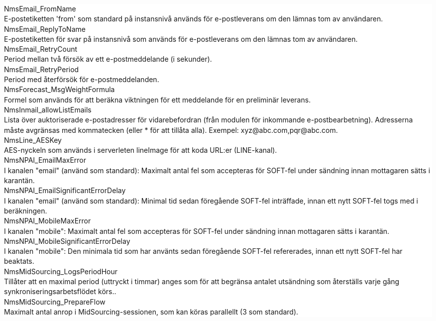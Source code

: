   </tr> 
  <tr> 
   <td> <span class="uicontrol">NmsEmail_FromName</span> <br /> </td> 
   <td> E-postetiketten 'from' som standard på instansnivå används för e-postleverans om den lämnas tom av användaren.<br /> </td> 
  </tr> 
  <tr> 
   <td> <span class="uicontrol">NmsEmail_ReplyToName</span> <br /> </td> 
   <td> E-postetiketten för svar på instansnivå som används för e-postleverans om den lämnas tom av användaren.<br /> </td> 
  </tr> 
  <tr> 
   <td> <span class="uicontrol">NmsEmail_RetryCount</span> <br /> </td> 
   <td> Period mellan två försök av ett e-postmeddelande (i sekunder).<br /> </td> 
  </tr> 
  <tr> 
   <td> <span class="uicontrol">NmsEmail_RetryPeriod</span> <br /> </td> 
   <td> Period med återförsök för e-postmeddelanden.<br /> </td> 
  </tr> 
  <tr> 
   <td> <span class="uicontrol">NmsForecast_MsgWeightFormula</span> <br /> </td> 
   <td> Formel som används för att beräkna viktningen för ett meddelande för en preliminär leverans.<br /> </td> 
  </tr> 
  <tr> 
   <td> <span class="uicontrol">NmsInmail_allowListEmails</span> <br /> </td> 
   <td> Lista över auktoriserade e-postadresser för vidarebefordran (från modulen för inkommande e-postbearbetning). Adresserna måste avgränsas med kommatecken (eller * för att tillåta alla). Exempel: xyz@abc.com,pqr@abc.com.<br /> </td> 
  </tr> 
  <tr> 
   <td> <span class="uicontrol">NmsLine_AESKey</span> <br /> </td> 
   <td> AES-nyckeln som används i serverleten lineImage för att koda URL:er (LINE-kanal).<br /> </td> 
  </tr> 
  <tr> 
   <td> <span class="uicontrol">NmsNPAI_EmailMaxError</span> <br /> </td> 
   <td> I kanalen "email" (använd som standard): Maximalt antal fel som accepteras för SOFT-fel under sändning innan mottagaren sätts i karantän.<br /> </td> 
  </tr> 
  <tr> 
   <td> <span class="uicontrol">NmsNPAI_EmailSignificantErrorDelay</span> <br /> </td> 
   <td> I kanalen "email" (använd som standard): Minimal tid sedan föregående SOFT-fel inträffade, innan ett nytt SOFT-fel togs med i beräkningen.<br /> </td> 
  </tr> 
  <tr> 
   <td> <span class="uicontrol">NmsNPAI_MobileMaxError</span> <br /> </td> 
   <td> I kanalen "mobile": Maximalt antal fel som accepteras för SOFT-fel under sändning innan mottagaren sätts i karantän.<br /> </td> 
  </tr> 
  <tr> 
   <td> <span class="uicontrol">NmsNPAI_MobileSignificantErrorDelay</span> <br /> </td> 
   <td> I kanalen "mobile": Den minimala tid som har använts sedan föregående SOFT-fel refererades, innan ett nytt SOFT-fel har beaktats.<br /> </td> 
  </tr> 
  <tr> 
   <td> <span class="uicontrol">NmsMidSourcing_LogsPeriodHour</span> <br /> </td>
   <td> Tillåter att en maximal period (uttryckt i timmar) anges som för att begränsa antalet utsändning som återställs varje gång synkroniseringsarbetsflödet körs.</a>.<br /> </td> 
  </tr> 
  <tr> 
   <td> <span class="uicontrol">NmsMidSourcing_PrepareFlow</span> <br /> </td> 
   <td> Maximalt antal anrop i MidSourcing-sessionen, som kan köras parallellt (3 som standard).<br /> </td> 
  </tr> 